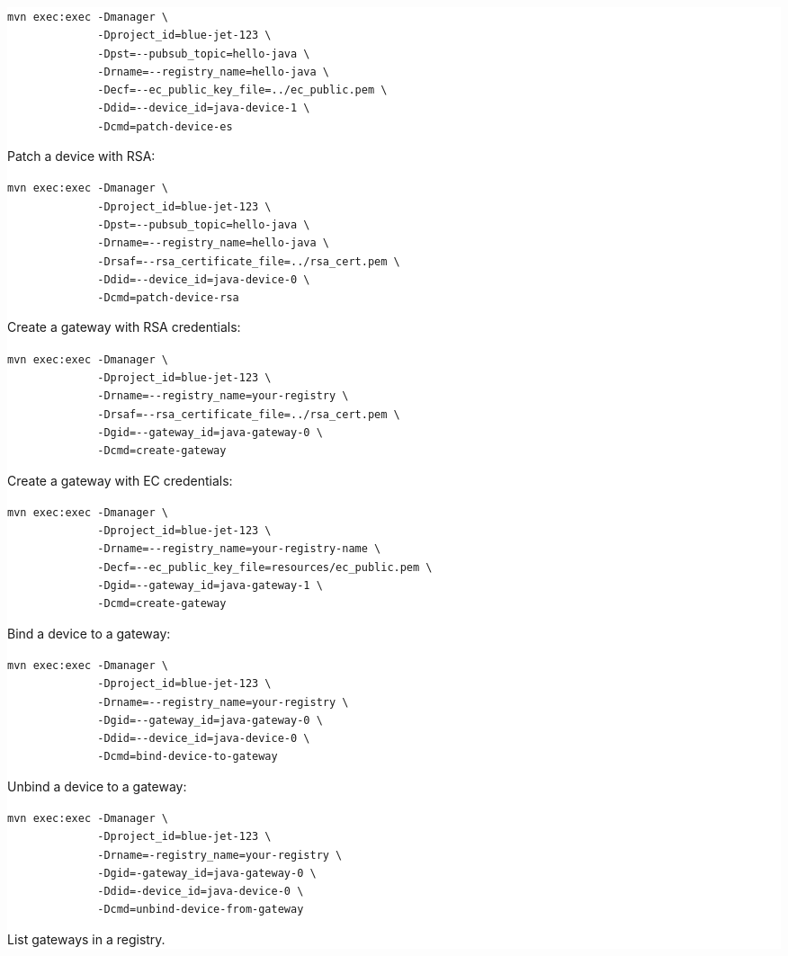     mvn exec:exec -Dmanager \
                  -Dproject_id=blue-jet-123 \
                  -Dpst=--pubsub_topic=hello-java \
                  -Drname=--registry_name=hello-java \
                  -Decf=--ec_public_key_file=../ec_public.pem \
                  -Ddid=--device_id=java-device-1 \
                  -Dcmd=patch-device-es

Patch a device with RSA:

    mvn exec:exec -Dmanager \
                  -Dproject_id=blue-jet-123 \
                  -Dpst=--pubsub_topic=hello-java \
                  -Drname=--registry_name=hello-java \
                  -Drsaf=--rsa_certificate_file=../rsa_cert.pem \
                  -Ddid=--device_id=java-device-0 \
                  -Dcmd=patch-device-rsa

Create a gateway with RSA credentials:

    mvn exec:exec -Dmanager \
                  -Dproject_id=blue-jet-123 \
                  -Drname=--registry_name=your-registry \
                  -Drsaf=--rsa_certificate_file=../rsa_cert.pem \
                  -Dgid=--gateway_id=java-gateway-0 \
                  -Dcmd=create-gateway

Create a gateway with EC credentials:

    mvn exec:exec -Dmanager \
                  -Dproject_id=blue-jet-123 \
                  -Drname=--registry_name=your-registry-name \
                  -Decf=--ec_public_key_file=resources/ec_public.pem \
                  -Dgid=--gateway_id=java-gateway-1 \
                  -Dcmd=create-gateway


Bind a device to a gateway:

    mvn exec:exec -Dmanager \
                  -Dproject_id=blue-jet-123 \
                  -Drname=--registry_name=your-registry \
                  -Dgid=--gateway_id=java-gateway-0 \
                  -Ddid=--device_id=java-device-0 \
                  -Dcmd=bind-device-to-gateway

Unbind a device to a gateway:

    mvn exec:exec -Dmanager \
                  -Dproject_id=blue-jet-123 \
                  -Drname=-registry_name=your-registry \
                  -Dgid=-gateway_id=java-gateway-0 \
                  -Ddid=-device_id=java-device-0 \
                  -Dcmd=unbind-device-from-gateway

List gateways in a registry.
